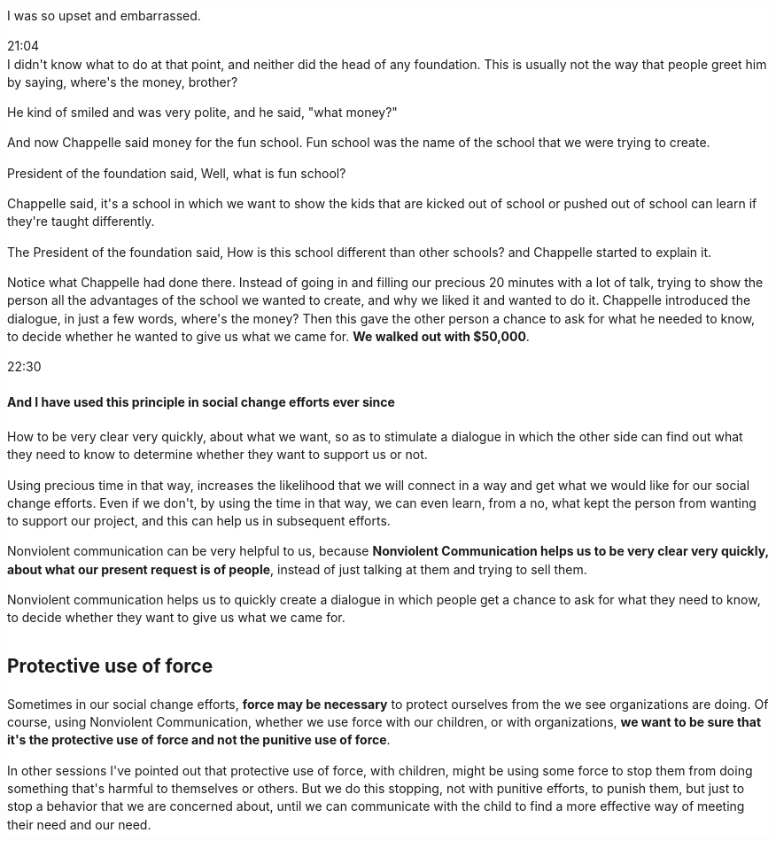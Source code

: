 I was so upset and embarrassed.

21:04  
I didn't know what to do at that point, and neither did the head of any foundation. This is usually not the way that people greet him by saying, where's the money, brother?

He kind of smiled and was very polite, and he said, "what money?"

And now Chappelle said money for the fun school. Fun school was the name of the school that we were trying to create.

President of the foundation said, Well, what is fun school?

Chappelle said, it's a school in which we want to show the kids that are kicked out of school or pushed out of school can learn if they're taught differently.

The President of the foundation said, How is this school different than other schools? and Chappelle started to explain it.

Notice what Chappelle had done there. Instead of going in and filling our precious 20 minutes with a lot of talk, trying to show the person all the advantages of the school we wanted to create, and why we liked it and wanted to do it. Chappelle introduced the dialogue, in just a few words, where's the money? Then this gave the other person a chance to ask for what he needed to know, to decide whether he wanted to give us what we came for. **We walked out with $50,000**.

22:30  

#### And I have used this principle in social change efforts ever since

How to be very clear very quickly, about what we want, so as to stimulate a dialogue in which the other side can find out what they need to know to determine whether they want to support us or not.

Using precious time in that way, increases the likelihood that we will connect in a way and get what we would like for our social change efforts. Even if we don't, by using the time in that way, we can even learn, from a no, what kept the person from wanting to support our project, and this can help us in subsequent efforts.

Nonviolent communication can be very helpful to us, because **Nonviolent Communication helps us to be very clear very quickly, about what our present request is of people**, instead of just talking at them and trying to sell them.

Nonviolent communication helps us to quickly create a dialogue in which people get a chance to ask for what they need to know, to decide whether they want to give us what we came for.

## Protective use of force

Sometimes in our social change efforts, **force may be necessary** to protect ourselves from the we see organizations are doing. Of course, using Nonviolent Communication, whether we use force with our children, or with organizations, **we want to be sure that it's the protective use of force and not the punitive use of force**.

In other sessions I've pointed out that protective use of force, with children, might be using some force to stop them from doing something that's harmful to themselves or others. But we do this stopping, not with punitive efforts, to punish them, but just to stop a behavior that we are concerned about, until we can communicate with the child to find a more effective way of meeting their need and our need.
